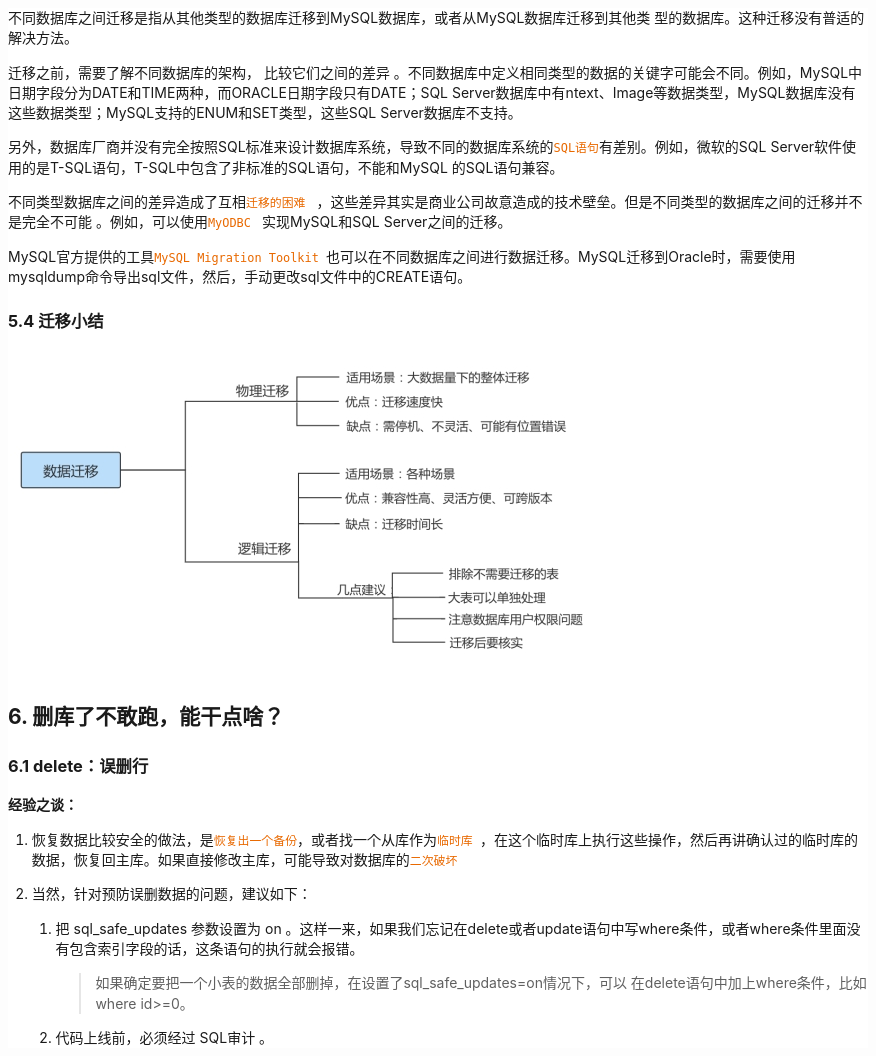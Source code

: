 不同数据库之间迁移是指从其他类型的数据库迁移到MySQL数据库，或者从MySQL数据库迁移到其他类  型的数据库。这种迁移没有普适的解决方法。

迁移之前，需要了解不同数据库的架构， 比较它们之间的差异 。不同数据库中定义相同类型的数据的关键字可能会不同。例如，MySQL中日期字段分为DATE和TIME两种，而ORACLE日期字段只有DATE；SQL Server数据库中有ntext、Image等数据类型，MySQL数据库没有这些数据类型；MySQL支持的ENUM和SET类型，这些SQL Server数据库不支持。

另外，数据库厂商并没有完全按照SQL标准来设计数据库系统，导致不同的数据库系统的<font style="color:rgb(232,105,0)">` SQL语句 `</font>有差别。例如，微软的SQL Server软件使用的是T-SQL语句，T-SQL中包含了非标准的SQL语句，不能和MySQL 的SQL语句兼容。

不同类型数据库之间的差异造成了互相<font style="color:rgb(232,105,0)">`迁移的困难 `</font>  ，这些差异其实是商业公司故意造成的技术壁垒。但是不同类型的数据库之间的迁移并不是完全不可能 。例如，可以使用<font style="color:rgb(232,105,0)">`MyODBC `</font>  实现MySQL和SQL Server之间的迁移。

MySQL官方提供的工具<font style="color:rgb(232,105,0)">` MySQL Migration Toolkit  `</font>也可以在不同数据库之间进行数据迁移。MySQL迁移到Oracle时，需要使用mysqldump命令导出sql文件，然后，手动更改sql文件中的CREATE语句。

### 5.4 迁移小结



![img](assets/wps142.jpg) 

 

## 6. 删库了不敢跑，能干点啥？

### 6.1 delete：误删行

**经验之谈：**

1. 恢复数据比较安全的做法，是<font style="color:rgb(232,105,0)">`恢复出一个备份`</font>，或者找一个从库作为<font style="color:rgb(232,105,0)">`临时库 `</font>，在这个临时库上执行这些操作，然后再讲确认过的临时库的数据，恢复回主库。如果直接修改主库，可能导致对数据库的<font style="color:rgb(232,105,0)">`二次破坏 `</font>

2. 当然，针对预防误删数据的问题，建议如下：
   1. 把 sql_safe_updates 参数设置为 on 。这样一来，如果我们忘记在delete或者update语句中写where条件，或者where条件里面没有包含索引字段的话，这条语句的执行就会报错。

      > 如果确定要把一个小表的数据全部删掉，在设置了sql_safe_updates=on情况下，可以  在delete语句中加上where条件，比如where id>=0。

   2.  代码上线前，必须经过 SQL审计 。
